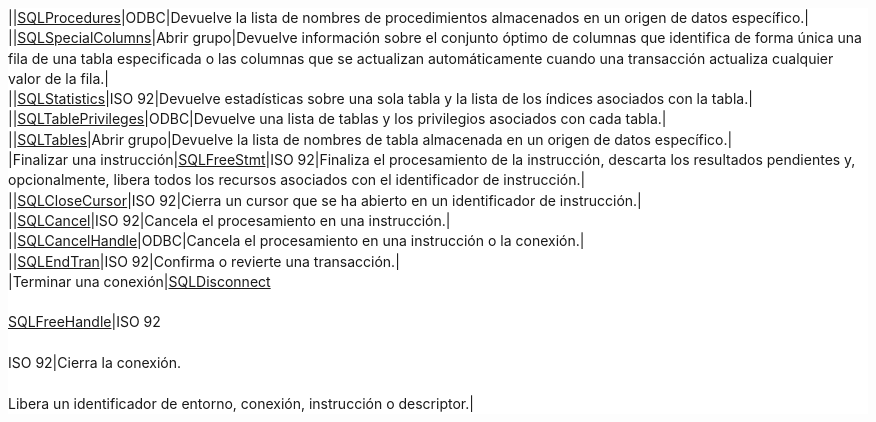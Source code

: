 ||[SQLProcedures](../../../odbc/reference/syntax/sqlprocedures-function.md)|ODBC|Devuelve la lista de nombres de procedimientos almacenados en un origen de datos específico.|  
||[SQLSpecialColumns](../../../odbc/reference/syntax/sqlspecialcolumns-function.md)|Abrir grupo|Devuelve información sobre el conjunto óptimo de columnas que identifica de forma única una fila de una tabla especificada o las columnas que se actualizan automáticamente cuando una transacción actualiza cualquier valor de la fila.|  
||[SQLStatistics](../../../odbc/reference/syntax/sqlstatistics-function.md)|ISO 92|Devuelve estadísticas sobre una sola tabla y la lista de los índices asociados con la tabla.|  
||[SQLTablePrivileges](../../../odbc/reference/syntax/sqltableprivileges-function.md)|ODBC|Devuelve una lista de tablas y los privilegios asociados con cada tabla.|  
||[SQLTables](../../../odbc/reference/syntax/sqltables-function.md)|Abrir grupo|Devuelve la lista de nombres de tabla almacenada en un origen de datos específico.|  
|Finalizar una instrucción|[SQLFreeStmt](../../../odbc/reference/syntax/sqlfreestmt-function.md)|ISO 92|Finaliza el procesamiento de la instrucción, descarta los resultados pendientes y, opcionalmente, libera todos los recursos asociados con el identificador de instrucción.|  
||[SQLCloseCursor](../../../odbc/reference/syntax/sqlclosecursor-function.md)|ISO 92|Cierra un cursor que se ha abierto en un identificador de instrucción.|  
||[SQLCancel](../../../odbc/reference/syntax/sqlcancel-function.md)|ISO 92|Cancela el procesamiento en una instrucción.|  
||[SQLCancelHandle](../../../odbc/reference/syntax/sqlcancelhandle-function.md)|ODBC|Cancela el procesamiento en una instrucción o la conexión.|  
||[SQLEndTran](../../../odbc/reference/syntax/sqlendtran-function.md)|ISO 92|Confirma o revierte una transacción.|  
|Terminar una conexión|[SQLDisconnect](../../../odbc/reference/syntax/sqldisconnect-function.md)<br /><br /> [SQLFreeHandle](../../../odbc/reference/syntax/sqlfreehandle-function.md)|ISO 92<br /><br /> ISO 92|Cierra la conexión.<br /><br /> Libera un identificador de entorno, conexión, instrucción o descriptor.|
